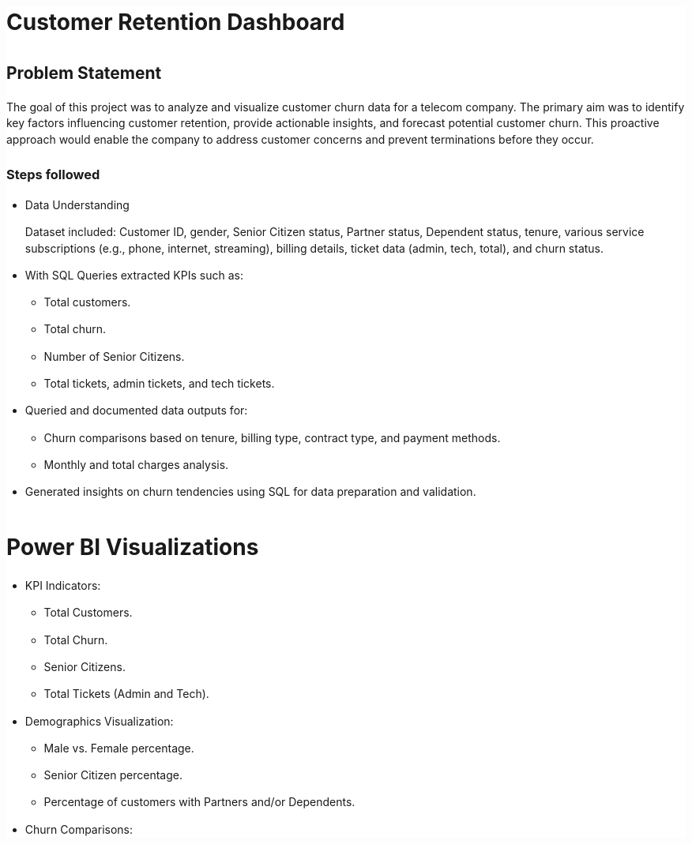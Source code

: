 
# Customer Retention Dashboard

## Problem Statement

The goal of this project was to analyze and visualize customer churn data for a telecom company. The primary aim was to identify key factors influencing customer retention, provide actionable insights, and forecast potential customer churn. This proactive approach would enable the company to address customer concerns and prevent terminations before they occur.

### Steps followed 

- Data Understanding

    Dataset included: Customer ID, gender, Senior Citizen status, Partner status, Dependent status, tenure, various service subscriptions (e.g., phone, internet, streaming), billing details, ticket data (admin, tech, total), and churn status.


- With SQL Queries extracted KPIs such as:

    - Total customers.

    - Total churn.

    - Number of Senior Citizens.

    - Total tickets, admin tickets, and tech tickets.

- Queried and documented data outputs for:

    - Churn comparisons based on tenure, billing type, contract type, and payment methods.

    - Monthly and total charges analysis.

- Generated insights on churn tendencies using SQL for data preparation and validation.


# Power BI Visualizations

- KPI Indicators:

    - Total Customers.

    - Total Churn.

    - Senior Citizens.

    - Total Tickets (Admin and Tech).

- Demographics Visualization:

    - Male vs. Female percentage.

    - Senior Citizen percentage.

    - Percentage of customers with Partners and/or Dependents.

- Churn Comparisons:
